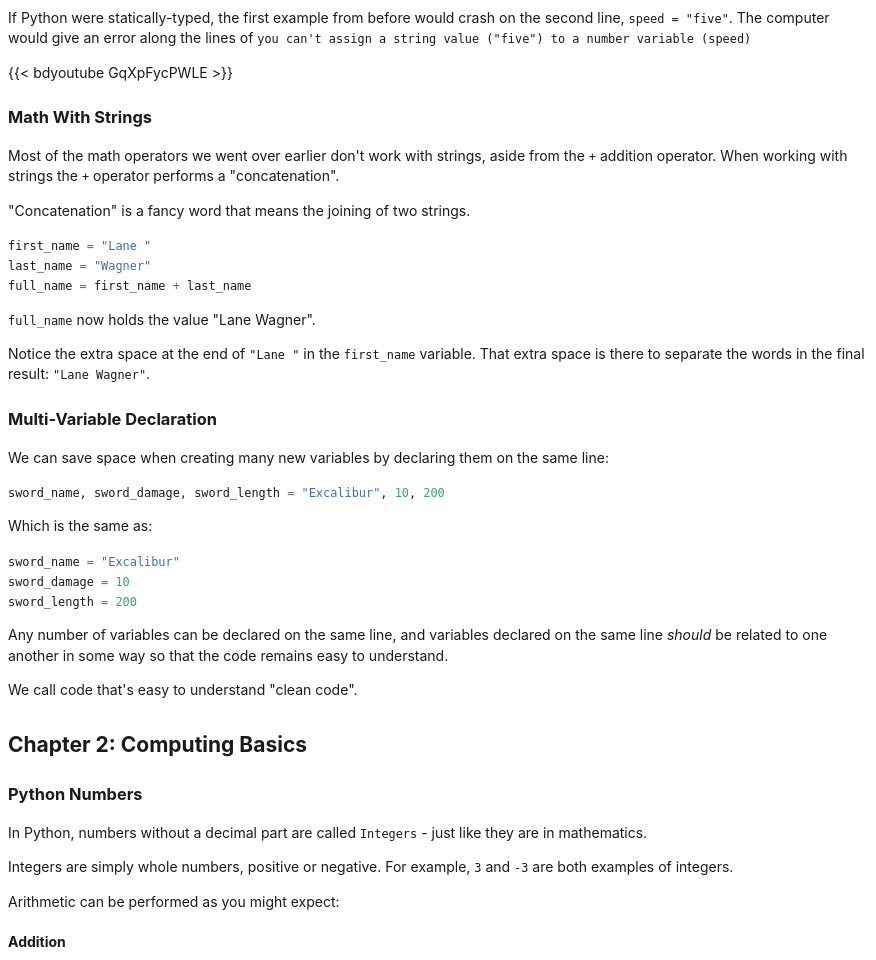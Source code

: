 If Python were statically-typed, the first example from before would crash on the second line, `speed = "five"`. The computer would give an error along the lines of `you can't assign a string value ("five") to a number variable (speed)`

{{< bdyoutube GqXpFycPWLE >}}

### Math With Strings

Most of the math operators we went over earlier don't work with strings, aside from the `+` addition operator. When working with strings the `+` operator performs a "concatenation".

"Concatenation" is a fancy word that means the joining of two strings.

```py
first_name = "Lane "
last_name = "Wagner"
full_name = first_name + last_name
```

`full_name` now holds the value "Lane Wagner".

Notice the extra space at the end of `"Lane "` in the `first_name` variable. That extra space is there to separate the words in the final result: `"Lane Wagner"`.

### Multi-Variable Declaration

We can save space when creating many new variables by declaring them on the same line:

```py
sword_name, sword_damage, sword_length = "Excalibur", 10, 200
```

Which is the same as:

```py
sword_name = "Excalibur"
sword_damage = 10
sword_length = 200
```

Any number of variables can be declared on the same line, and variables declared on the same line _should_ be related to one another in some way so that the code remains easy to understand.

We call code that's easy to understand "clean code".

## Chapter 2: Computing Basics

### Python Numbers

In Python, numbers without a decimal part are called `Integers` - just like they are in mathematics.

Integers are simply whole numbers, positive or negative. For example, `3` and `-3` are both examples of integers.

Arithmetic can be performed as you might expect:

#### Addition
